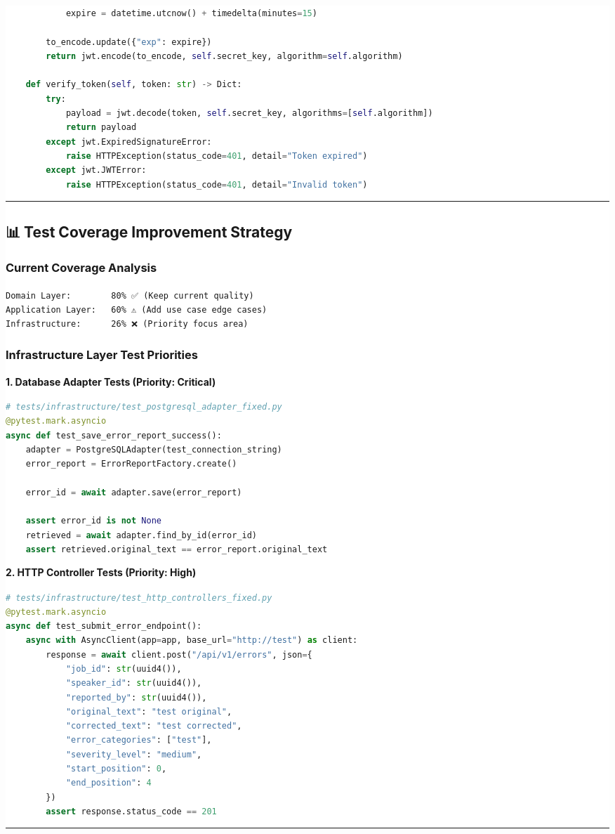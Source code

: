 ```python
            expire = datetime.utcnow() + timedelta(minutes=15)

        to_encode.update({"exp": expire})
        return jwt.encode(to_encode, self.secret_key, algorithm=self.algorithm)

    def verify_token(self, token: str) -> Dict:
        try:
            payload = jwt.decode(token, self.secret_key, algorithms=[self.algorithm])
            return payload
        except jwt.ExpiredSignatureError:
            raise HTTPException(status_code=401, detail="Token expired")
        except jwt.JWTError:
            raise HTTPException(status_code=401, detail="Invalid token")
```

---

## 📊 Test Coverage Improvement Strategy

### Current Coverage Analysis
```
Domain Layer:        80% ✅ (Keep current quality)
Application Layer:   60% ⚠️ (Add use case edge cases)
Infrastructure:      26% ❌ (Priority focus area)
```

### Infrastructure Layer Test Priorities

**1. Database Adapter Tests (Priority: Critical)**
```python
# tests/infrastructure/test_postgresql_adapter_fixed.py
@pytest.mark.asyncio
async def test_save_error_report_success():
    adapter = PostgreSQLAdapter(test_connection_string)
    error_report = ErrorReportFactory.create()

    error_id = await adapter.save(error_report)

    assert error_id is not None
    retrieved = await adapter.find_by_id(error_id)
    assert retrieved.original_text == error_report.original_text
```

**2. HTTP Controller Tests (Priority: High)**
```python
# tests/infrastructure/test_http_controllers_fixed.py
@pytest.mark.asyncio
async def test_submit_error_endpoint():
    async with AsyncClient(app=app, base_url="http://test") as client:
        response = await client.post("/api/v1/errors", json={
            "job_id": str(uuid4()),
            "speaker_id": str(uuid4()),
            "reported_by": str(uuid4()),
            "original_text": "test original",
            "corrected_text": "test corrected",
            "error_categories": ["test"],
            "severity_level": "medium",
            "start_position": 0,
            "end_position": 4
        })
        assert response.status_code == 201
```

---